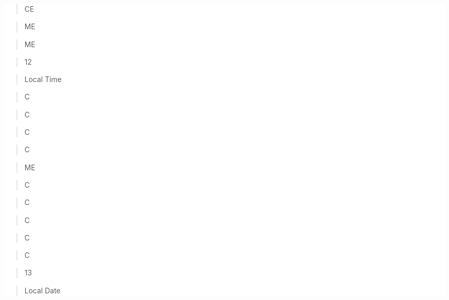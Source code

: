 <td><blockquote>
<p>CE</p>
</blockquote></td>
<td><blockquote>
<p>ME</p>
</blockquote></td>
<td><blockquote>
<p>ME</p>
</blockquote></td>
</tr>
<tr class="even">
<td><blockquote>
<p>12</p>
</blockquote></td>
<td><blockquote>
<p>Local Time</p>
</blockquote></td>
<td><blockquote>
<p>C</p>
</blockquote></td>
<td><blockquote>
<p>C</p>
</blockquote></td>
<td></td>
<td></td>
<td><blockquote>
<p>C</p>
</blockquote></td>
<td><blockquote>
<p>C</p>
</blockquote></td>
<td><blockquote>
<p>ME</p>
</blockquote></td>
<td><blockquote>
<p>C</p>
</blockquote></td>
<td><blockquote>
<p>C</p>
</blockquote></td>
<td><blockquote>
<p>C</p>
</blockquote></td>
<td><blockquote>
<p>C</p>
</blockquote></td>
<td><blockquote>
<p>C</p>
</blockquote></td>
<td></td>
<td></td>
<td></td>
<td></td>
<td></td>
<td></td>
</tr>
<tr class="odd">
<td><blockquote>
<p>13</p>
</blockquote></td>
<td><blockquote>
<p>Local Date</p>
</blockquote></td>
<td><blockquote>
